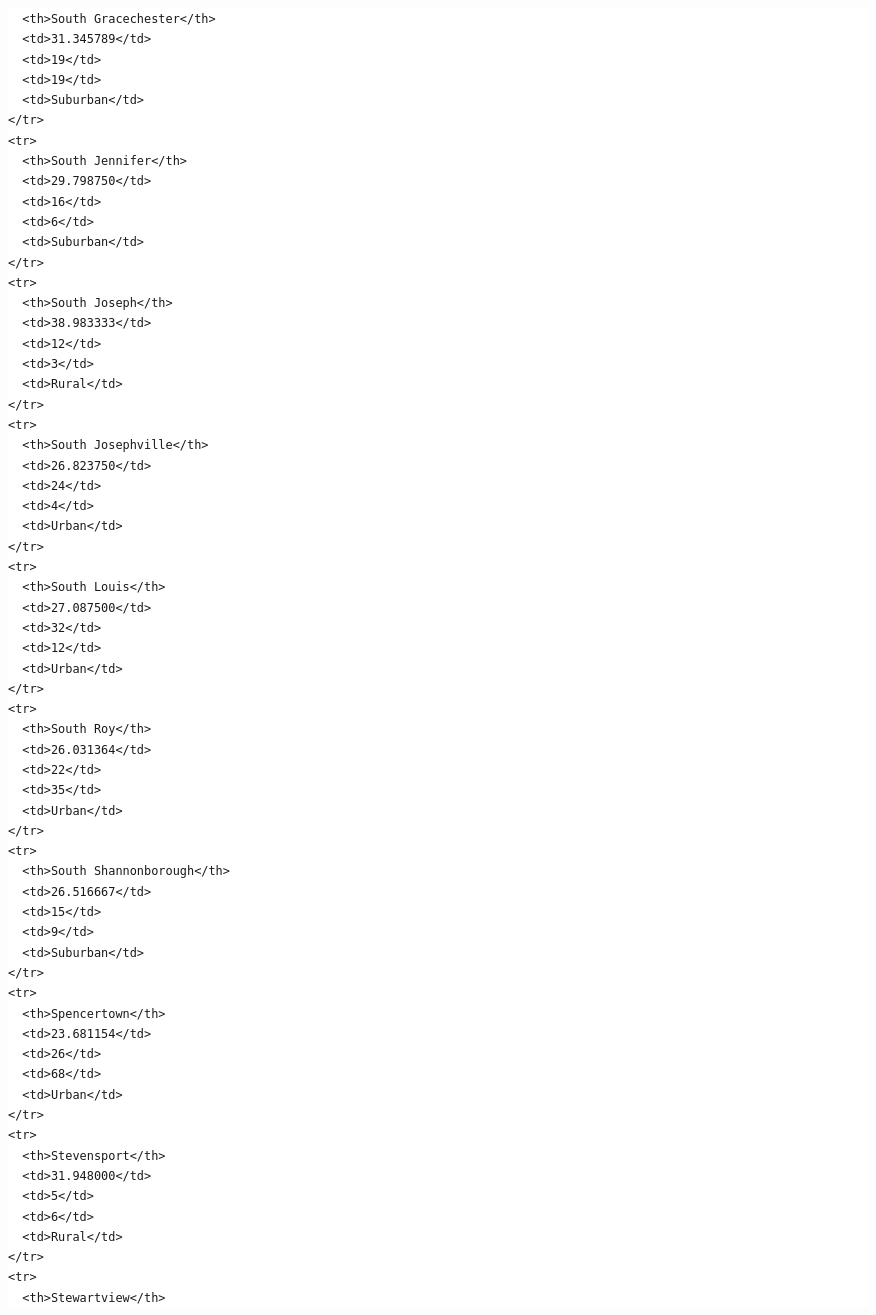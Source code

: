       <th>South Gracechester</th>
      <td>31.345789</td>
      <td>19</td>
      <td>19</td>
      <td>Suburban</td>
    </tr>
    <tr>
      <th>South Jennifer</th>
      <td>29.798750</td>
      <td>16</td>
      <td>6</td>
      <td>Suburban</td>
    </tr>
    <tr>
      <th>South Joseph</th>
      <td>38.983333</td>
      <td>12</td>
      <td>3</td>
      <td>Rural</td>
    </tr>
    <tr>
      <th>South Josephville</th>
      <td>26.823750</td>
      <td>24</td>
      <td>4</td>
      <td>Urban</td>
    </tr>
    <tr>
      <th>South Louis</th>
      <td>27.087500</td>
      <td>32</td>
      <td>12</td>
      <td>Urban</td>
    </tr>
    <tr>
      <th>South Roy</th>
      <td>26.031364</td>
      <td>22</td>
      <td>35</td>
      <td>Urban</td>
    </tr>
    <tr>
      <th>South Shannonborough</th>
      <td>26.516667</td>
      <td>15</td>
      <td>9</td>
      <td>Suburban</td>
    </tr>
    <tr>
      <th>Spencertown</th>
      <td>23.681154</td>
      <td>26</td>
      <td>68</td>
      <td>Urban</td>
    </tr>
    <tr>
      <th>Stevensport</th>
      <td>31.948000</td>
      <td>5</td>
      <td>6</td>
      <td>Rural</td>
    </tr>
    <tr>
      <th>Stewartview</th>